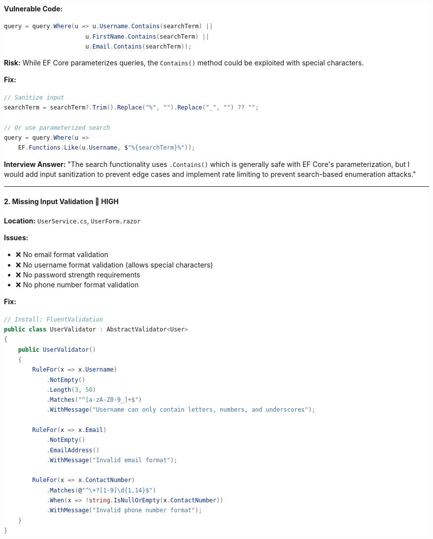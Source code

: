 **Vulnerable Code:**
```csharp
query = query.Where(u => u.Username.Contains(searchTerm) || 
                       u.FirstName.Contains(searchTerm) ||
                       u.Email.Contains(searchTerm));
```

**Risk:** While EF Core parameterizes queries, the `Contains()` method could be exploited with special characters.

**Fix:**
```csharp
// Sanitize input
searchTerm = searchTerm?.Trim().Replace("%", "").Replace("_", "") ?? "";

// Or use parameterized search
query = query.Where(u => 
    EF.Functions.Like(u.Username, $"%{searchTerm}%"));
```

**Interview Answer:**
"The search functionality uses `.Contains()` which is generally safe with EF Core's parameterization, but I would add input sanitization to prevent edge cases and implement rate limiting to prevent search-based enumeration attacks."

---

#### **2. Missing Input Validation** 🔴 **HIGH**
**Location:** `UserService.cs`, `UserForm.razor`

**Issues:**
- ❌ No email format validation
- ❌ No username format validation (allows special characters)
- ❌ No password strength requirements
- ❌ No phone number format validation

**Fix:**
```csharp
// Install: FluentValidation
public class UserValidator : AbstractValidator<User>
{
    public UserValidator()
    {
        RuleFor(x => x.Username)
            .NotEmpty()
            .Length(3, 50)
            .Matches("^[a-zA-Z0-9_]+$")
            .WithMessage("Username can only contain letters, numbers, and underscores");
            
        RuleFor(x => x.Email)
            .NotEmpty()
            .EmailAddress()
            .WithMessage("Invalid email format");
            
        RuleFor(x => x.ContactNumber)
            .Matches(@"^\+?[1-9]\d{1,14}$")
            .When(x => !string.IsNullOrEmpty(x.ContactNumber))
            .WithMessage("Invalid phone number format");
    }
}
```
